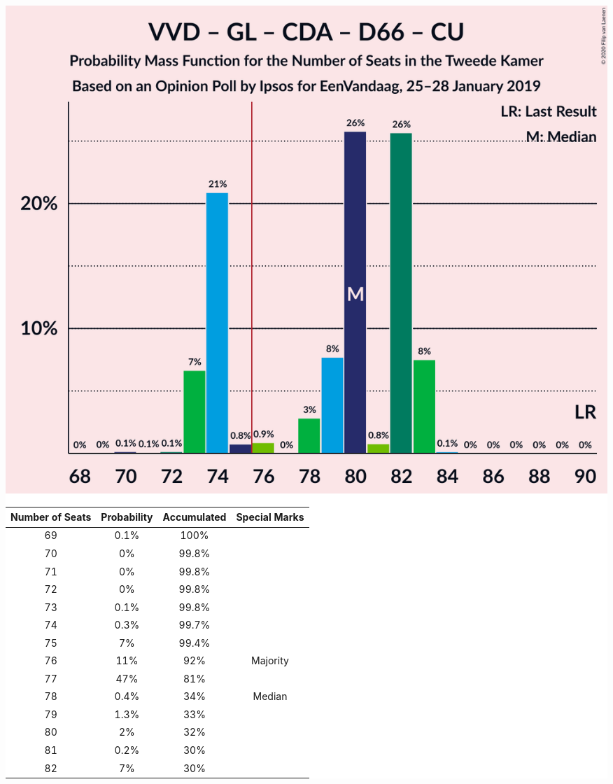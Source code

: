 ![Graph with seats probability mass function not yet produced](2019-01-28-Ipsos-coalitions-seats-pmf-vvd–gl–cda–d66–cu.png "Seats Probability Mass Function")

| Number of Seats | Probability | Accumulated | Special Marks |
|:---------------:|:-----------:|:-----------:|:-------------:|
| 69 | 0.1% | 100% |  |
| 70 | 0% | 99.8% |  |
| 71 | 0% | 99.8% |  |
| 72 | 0% | 99.8% |  |
| 73 | 0.1% | 99.8% |  |
| 74 | 0.3% | 99.7% |  |
| 75 | 7% | 99.4% |  |
| 76 | 11% | 92% | Majority |
| 77 | 47% | 81% |  |
| 78 | 0.4% | 34% | Median |
| 79 | 1.3% | 33% |  |
| 80 | 2% | 32% |  |
| 81 | 0.2% | 30% |  |
| 82 | 7% | 30% |  |